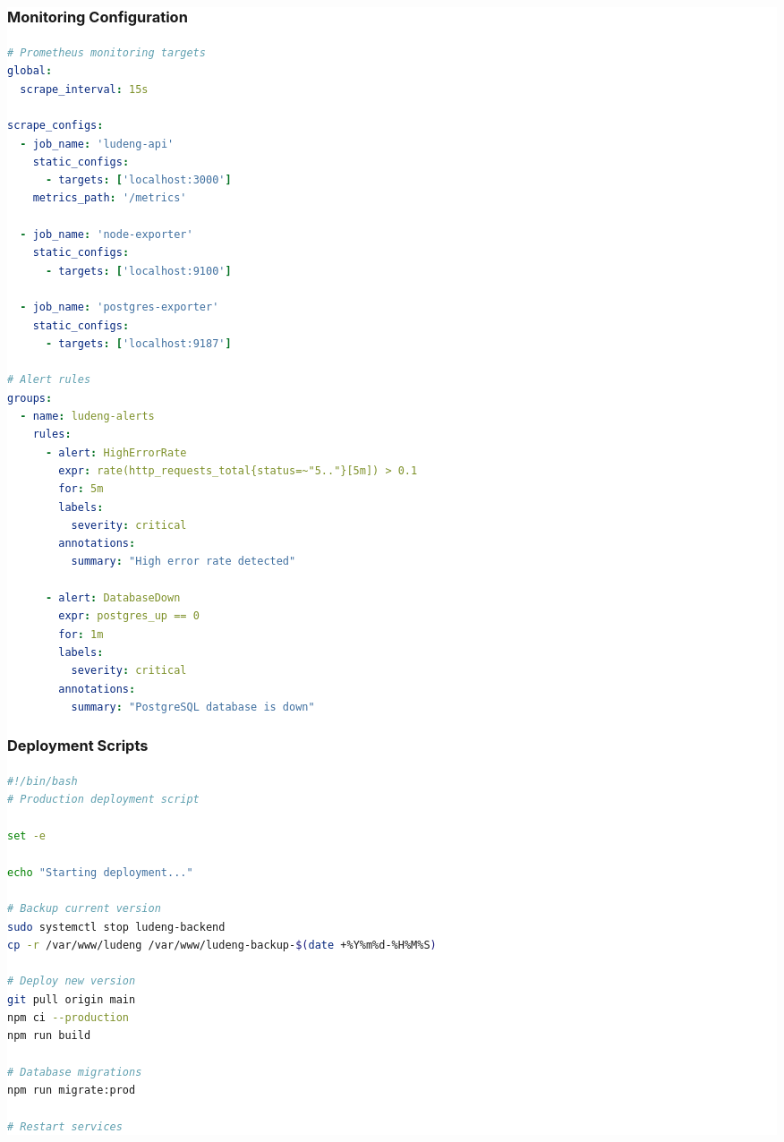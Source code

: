 ### Monitoring Configuration
```yaml
# Prometheus monitoring targets
global:
  scrape_interval: 15s

scrape_configs:
  - job_name: 'ludeng-api'
    static_configs:
      - targets: ['localhost:3000']
    metrics_path: '/metrics'

  - job_name: 'node-exporter'
    static_configs:
      - targets: ['localhost:9100']

  - job_name: 'postgres-exporter'
    static_configs:
      - targets: ['localhost:9187']

# Alert rules
groups:
  - name: ludeng-alerts
    rules:
      - alert: HighErrorRate
        expr: rate(http_requests_total{status=~"5.."}[5m]) > 0.1
        for: 5m
        labels:
          severity: critical
        annotations:
          summary: "High error rate detected"

      - alert: DatabaseDown
        expr: postgres_up == 0
        for: 1m
        labels:
          severity: critical
        annotations:
          summary: "PostgreSQL database is down"
```

### Deployment Scripts
```bash
#!/bin/bash
# Production deployment script

set -e

echo "Starting deployment..."

# Backup current version
sudo systemctl stop ludeng-backend
cp -r /var/www/ludeng /var/www/ludeng-backup-$(date +%Y%m%d-%H%M%S)

# Deploy new version
git pull origin main
npm ci --production
npm run build

# Database migrations
npm run migrate:prod

# Restart services
```